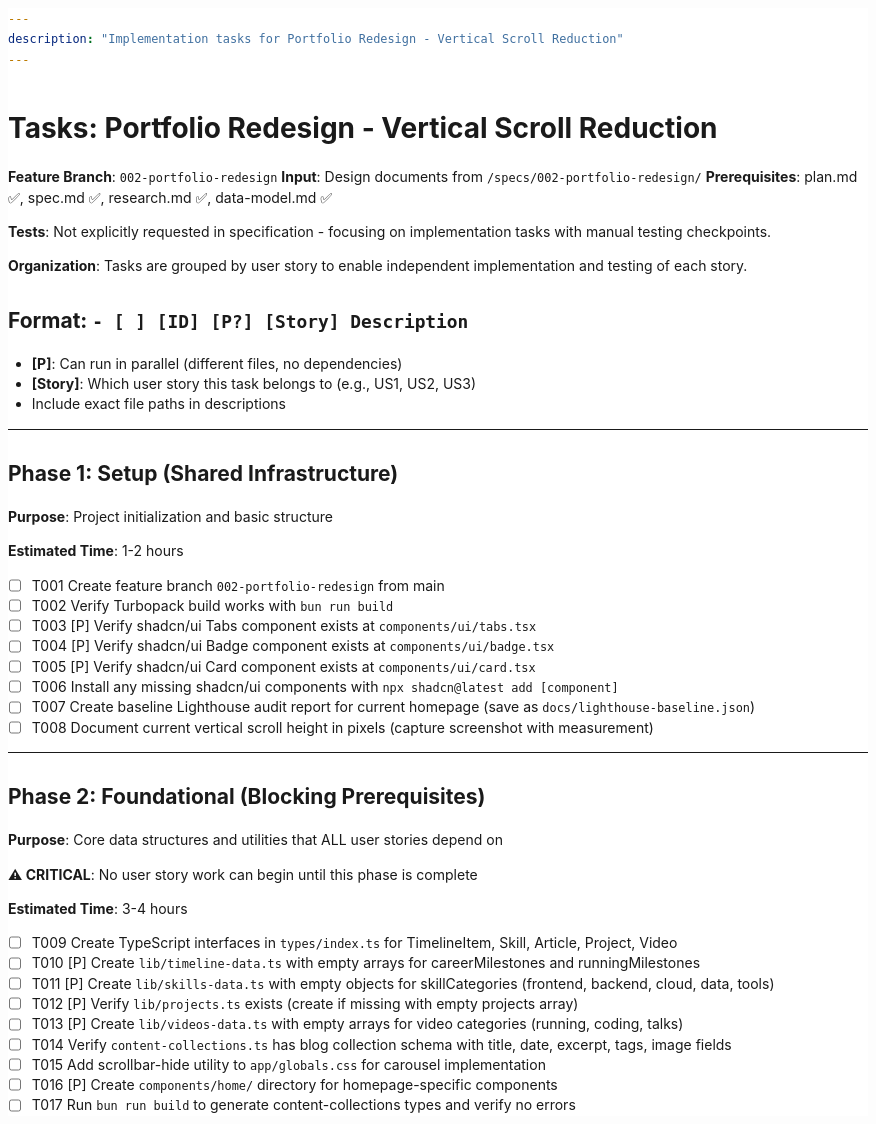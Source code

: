 ```yaml
---
description: "Implementation tasks for Portfolio Redesign - Vertical Scroll Reduction"
---
```


# Tasks: Portfolio Redesign - Vertical Scroll Reduction

**Feature Branch**: `002-portfolio-redesign`
**Input**: Design documents from `/specs/002-portfolio-redesign/`
**Prerequisites**: plan.md ✅, spec.md ✅, research.md ✅, data-model.md ✅

**Tests**: Not explicitly requested in specification - focusing on implementation tasks with manual testing checkpoints.

**Organization**: Tasks are grouped by user story to enable independent implementation and testing of each story.

## Format: `- [ ] [ID] [P?] [Story] Description`
- **[P]**: Can run in parallel (different files, no dependencies)
- **[Story]**: Which user story this task belongs to (e.g., US1, US2, US3)
- Include exact file paths in descriptions

---

## Phase 1: Setup (Shared Infrastructure)

**Purpose**: Project initialization and basic structure

**Estimated Time**: 1-2 hours

- [ ] T001 Create feature branch `002-portfolio-redesign` from main
- [ ] T002 Verify Turbopack build works with `bun run build`
- [ ] T003 [P] Verify shadcn/ui Tabs component exists at `components/ui/tabs.tsx`
- [ ] T004 [P] Verify shadcn/ui Badge component exists at `components/ui/badge.tsx`
- [ ] T005 [P] Verify shadcn/ui Card component exists at `components/ui/card.tsx`
- [ ] T006 Install any missing shadcn/ui components with `npx shadcn@latest add [component]`
- [ ] T007 Create baseline Lighthouse audit report for current homepage (save as `docs/lighthouse-baseline.json`)
- [ ] T008 Document current vertical scroll height in pixels (capture screenshot with measurement)

---

## Phase 2: Foundational (Blocking Prerequisites)

**Purpose**: Core data structures and utilities that ALL user stories depend on

**⚠️ CRITICAL**: No user story work can begin until this phase is complete

**Estimated Time**: 3-4 hours

- [ ] T009 Create TypeScript interfaces in `types/index.ts` for TimelineItem, Skill, Article, Project, Video
- [ ] T010 [P] Create `lib/timeline-data.ts` with empty arrays for careerMilestones and runningMilestones
- [ ] T011 [P] Create `lib/skills-data.ts` with empty objects for skillCategories (frontend, backend, cloud, data, tools)
- [ ] T012 [P] Verify `lib/projects.ts` exists (create if missing with empty projects array)
- [ ] T013 [P] Create `lib/videos-data.ts` with empty arrays for video categories (running, coding, talks)
- [ ] T014 Verify `content-collections.ts` has blog collection schema with title, date, excerpt, tags, image fields
- [ ] T015 Add scrollbar-hide utility to `app/globals.css` for carousel implementation
- [ ] T016 [P] Create `components/home/` directory for homepage-specific components
- [ ] T017 Run `bun run build` to generate content-collections types and verify no errors
